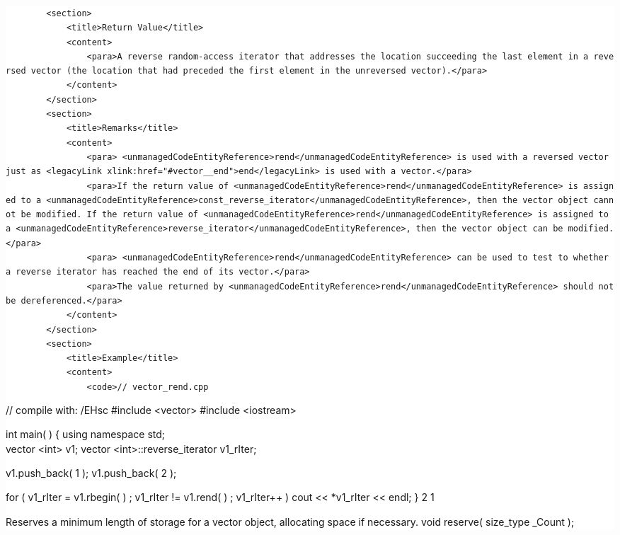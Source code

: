             <section>
                <title>Return Value</title>
                <content>
                    <para>A reverse random-access iterator that addresses the location succeeding the last element in a reversed vector (the location that had preceded the first element in the unreversed vector).</para>
                </content>
            </section>
            <section>
                <title>Remarks</title>
                <content>
                    <para> <unmanagedCodeEntityReference>rend</unmanagedCodeEntityReference> is used with a reversed vector just as <legacyLink xlink:href="#vector__end">end</legacyLink> is used with a vector.</para>
                    <para>If the return value of <unmanagedCodeEntityReference>rend</unmanagedCodeEntityReference> is assigned to a <unmanagedCodeEntityReference>const_reverse_iterator</unmanagedCodeEntityReference>, then the vector object cannot be modified. If the return value of <unmanagedCodeEntityReference>rend</unmanagedCodeEntityReference> is assigned to a <unmanagedCodeEntityReference>reverse_iterator</unmanagedCodeEntityReference>, then the vector object can be modified.</para>
                    <para> <unmanagedCodeEntityReference>rend</unmanagedCodeEntityReference> can be used to test to whether a reverse iterator has reached the end of its vector.</para>
                    <para>The value returned by <unmanagedCodeEntityReference>rend</unmanagedCodeEntityReference> should not be dereferenced.</para>
                </content>
            </section>
            <section>
                <title>Example</title>
                <content>
                    <code>// vector_rend.cpp
// compile with: /EHsc
#include &lt;vector&gt;
#include &lt;iostream&gt;

int main( )
{
   using namespace std;   
   vector &lt;int&gt; v1;
   vector &lt;int&gt;::reverse_iterator v1_rIter;
   
   v1.push_back( 1 );
   v1.push_back( 2 );

   for ( v1_rIter = v1.rbegin( ) ; v1_rIter != v1.rend( ) ; v1_rIter++ )
      cout &lt;&lt; *v1_rIter &lt;&lt; endl;
}</code>
                    <!--SnipComment-->
                            <computerOutput>2
1</computerOutput>
                        <!--EndSnipComment-->
                </content>
            </section>
        </sections>
    </section>
    <section address="vector__reserve">
        <!--895d78f5-ad8a-4cbb-b386-4beea4bd1688-->
        <title>vector::reserve</title>
        <content>
            <para>Reserves a minimum length of storage for a vector object, allocating space if necessary.</para>
            <legacySyntax> <legacyBold>void reserve(</legacyBold> <legacyBold>   size_type </legacyBold> <parameterReference>_Count</parameterReference> <legacyBold>);</legacyBold>
            </legacySyntax>
        </content>
        <sections>
            <section>
                <title>Parameters</title>
                <content>